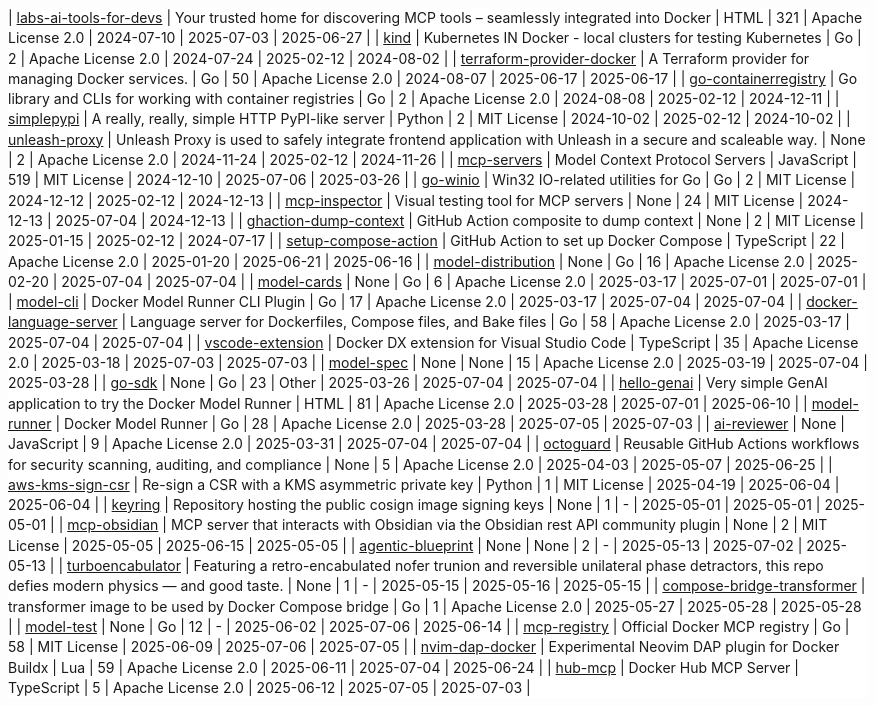 | [labs-ai-tools-for-devs](https://github.com/docker/labs-ai-tools-for-devs) | Your trusted home for discovering MCP tools – seamlessly integrated into Docker | HTML | 321 | Apache License 2.0 | 2024-07-10 | 2025-07-03 | 2025-06-27 |
| [kind](https://github.com/docker/kind) | Kubernetes IN Docker - local clusters for testing Kubernetes | Go | 2 | Apache License 2.0 | 2024-07-24 | 2025-02-12 | 2024-08-02 |
| [terraform-provider-docker](https://github.com/docker/terraform-provider-docker) | A Terraform provider for managing Docker services. | Go | 50 | Apache License 2.0 | 2024-08-07 | 2025-06-17 | 2025-06-17 |
| [go-containerregistry](https://github.com/docker/go-containerregistry) | Go library and CLIs for working with container registries | Go | 2 | Apache License 2.0 | 2024-08-08 | 2025-02-12 | 2024-12-11 |
| [simplepypi](https://github.com/docker/simplepypi) | A really, really, simple HTTP PyPI-like server | Python | 2 | MIT License | 2024-10-02 | 2025-02-12 | 2024-10-02 |
| [unleash-proxy](https://github.com/docker/unleash-proxy) | Unleash Proxy is used to safely integrate frontend application with Unleash in a secure and scaleable way.  | None | 2 | Apache License 2.0 | 2024-11-24 | 2025-02-12 | 2024-11-26 |
| [mcp-servers](https://github.com/docker/mcp-servers) | Model Context Protocol Servers | JavaScript | 519 | MIT License | 2024-12-10 | 2025-07-06 | 2025-03-26 |
| [go-winio](https://github.com/docker/go-winio) | Win32 IO-related utilities for Go | Go | 2 | MIT License | 2024-12-12 | 2025-02-12 | 2024-12-13 |
| [mcp-inspector](https://github.com/docker/mcp-inspector) | Visual testing tool for MCP servers | None | 24 | MIT License | 2024-12-13 | 2025-07-04 | 2024-12-13 |
| [ghaction-dump-context](https://github.com/docker/ghaction-dump-context) | GitHub Action composite to dump context | None | 2 | MIT License | 2025-01-15 | 2025-02-12 | 2024-07-17 |
| [setup-compose-action](https://github.com/docker/setup-compose-action) | GitHub Action to set up Docker Compose | TypeScript | 22 | Apache License 2.0 | 2025-01-20 | 2025-06-21 | 2025-06-16 |
| [model-distribution](https://github.com/docker/model-distribution) | None | Go | 16 | Apache License 2.0 | 2025-02-20 | 2025-07-04 | 2025-07-04 |
| [model-cards](https://github.com/docker/model-cards) | None | Go | 6 | Apache License 2.0 | 2025-03-17 | 2025-07-01 | 2025-07-01 |
| [model-cli](https://github.com/docker/model-cli) | Docker Model Runner CLI Plugin | Go | 17 | Apache License 2.0 | 2025-03-17 | 2025-07-04 | 2025-07-04 |
| [docker-language-server](https://github.com/docker/docker-language-server) | Language server for Dockerfiles, Compose files, and Bake files | Go | 58 | Apache License 2.0 | 2025-03-17 | 2025-07-04 | 2025-07-04 |
| [vscode-extension](https://github.com/docker/vscode-extension) | Docker DX extension for Visual Studio Code | TypeScript | 35 | Apache License 2.0 | 2025-03-18 | 2025-07-03 | 2025-07-03 |
| [model-spec](https://github.com/docker/model-spec) | None | None | 15 | Apache License 2.0 | 2025-03-19 | 2025-07-04 | 2025-03-28 |
| [go-sdk](https://github.com/docker/go-sdk) | None | Go | 23 | Other | 2025-03-26 | 2025-07-04 | 2025-07-04 |
| [hello-genai](https://github.com/docker/hello-genai) | Very simple GenAI application to try the Docker Model Runner | HTML | 81 | Apache License 2.0 | 2025-03-28 | 2025-07-01 | 2025-06-10 |
| [model-runner](https://github.com/docker/model-runner) | Docker Model Runner | Go | 28 | Apache License 2.0 | 2025-03-28 | 2025-07-05 | 2025-07-03 |
| [ai-reviewer](https://github.com/docker/ai-reviewer) | None | JavaScript | 9 | Apache License 2.0 | 2025-03-31 | 2025-07-04 | 2025-07-04 |
| [octoguard](https://github.com/docker/octoguard) | Reusable GitHub Actions workflows for security scanning, auditing, and compliance | None | 5 | Apache License 2.0 | 2025-04-03 | 2025-05-07 | 2025-06-25 |
| [aws-kms-sign-csr](https://github.com/docker/aws-kms-sign-csr) | Re-sign a CSR with a KMS asymmetric private key | Python | 1 | MIT License | 2025-04-19 | 2025-06-04 | 2025-06-04 |
| [keyring](https://github.com/docker/keyring) | Repository hosting the public cosign image signing keys | None | 1 | - | 2025-05-01 | 2025-05-01 | 2025-05-01 |
| [mcp-obsidian](https://github.com/docker/mcp-obsidian) | MCP server that interacts with Obsidian via the Obsidian rest API community plugin | None | 2 | MIT License | 2025-05-05 | 2025-06-15 | 2025-05-05 |
| [agentic-blueprint](https://github.com/docker/agentic-blueprint) | None | None | 2 | - | 2025-05-13 | 2025-07-02 | 2025-05-13 |
| [turboencabulator](https://github.com/docker/turboencabulator) | Featuring a retro-encabulated nofer trunion and reversible unilateral phase detractors, this repo defies modern physics — and good taste. | None | 1 | - | 2025-05-15 | 2025-05-16 | 2025-05-15 |
| [compose-bridge-transformer](https://github.com/docker/compose-bridge-transformer) | transformer image to be used by Docker Compose bridge | Go | 1 | Apache License 2.0 | 2025-05-27 | 2025-05-28 | 2025-05-28 |
| [model-test](https://github.com/docker/model-test) | None | Go | 12 | - | 2025-06-02 | 2025-07-06 | 2025-06-14 |
| [mcp-registry](https://github.com/docker/mcp-registry) | Official Docker MCP registry  | Go | 58 | MIT License | 2025-06-09 | 2025-07-06 | 2025-07-05 |
| [nvim-dap-docker](https://github.com/docker/nvim-dap-docker) | Experimental Neovim DAP plugin for Docker Buildx | Lua | 59 | Apache License 2.0 | 2025-06-11 | 2025-07-04 | 2025-06-24 |
| [hub-mcp](https://github.com/docker/hub-mcp) | Docker Hub MCP Server | TypeScript | 5 | Apache License 2.0 | 2025-06-12 | 2025-07-05 | 2025-07-03 |
